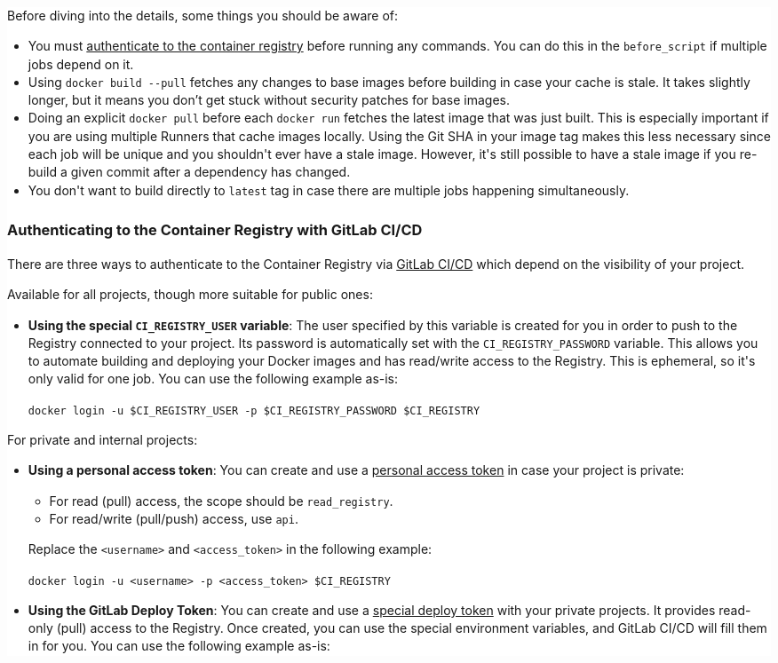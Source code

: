 Before diving into the details, some things you should be aware of:

- You must [authenticate to the container registry](#authenticating-to-the-container-registry-with-gitlab-cicd)
  before running any commands. You can do this in the `before_script` if multiple
  jobs depend on it.
- Using `docker build --pull` fetches any changes to base
  images before building in case your cache is stale. It takes slightly
  longer, but it means you don’t get stuck without security patches for base images.
- Doing an explicit `docker pull` before each `docker run` fetches
  the latest image that was just built. This is especially important if you are
  using multiple Runners that cache images locally. Using the Git SHA in your
  image tag makes this less necessary since each job will be unique and you
  shouldn't ever have a stale image. However, it's still possible to have a
  stale image if you re-build a given commit after a dependency has changed.
- You don't want to build directly to `latest` tag in case there are multiple jobs
  happening simultaneously.

### Authenticating to the Container Registry with GitLab CI/CD

There are three ways to authenticate to the Container Registry via
[GitLab CI/CD](../../../ci/yaml/README.md) which depend on the visibility of
your project.

Available for all projects, though more suitable for public ones:

- **Using the special `CI_REGISTRY_USER` variable**: The user specified by this variable is created for you in order to
  push to the Registry connected to your project. Its password is automatically
  set with the `CI_REGISTRY_PASSWORD` variable. This allows you to automate building and deploying
  your Docker images and has read/write access to the Registry. This is ephemeral,
  so it's only valid for one job. You can use the following example as-is:

  ```shell
  docker login -u $CI_REGISTRY_USER -p $CI_REGISTRY_PASSWORD $CI_REGISTRY
  ```

For private and internal projects:

- **Using a personal access token**: You can create and use a
  [personal access token](../../profile/personal_access_tokens.md)
  in case your project is private:

  - For read (pull) access, the scope should be `read_registry`.
  - For read/write (pull/push) access, use `api`.

  Replace the `<username>` and `<access_token>` in the following example:

  ```shell
  docker login -u <username> -p <access_token> $CI_REGISTRY
  ```

- **Using the GitLab Deploy Token**: You can create and use a
  [special deploy token](../../project/deploy_tokens/index.md#gitlab-deploy-token)
  with your private projects. It provides read-only (pull) access to the Registry.
  Once created, you can use the special environment variables, and GitLab CI/CD
  will fill them in for you. You can use the following example as-is:

